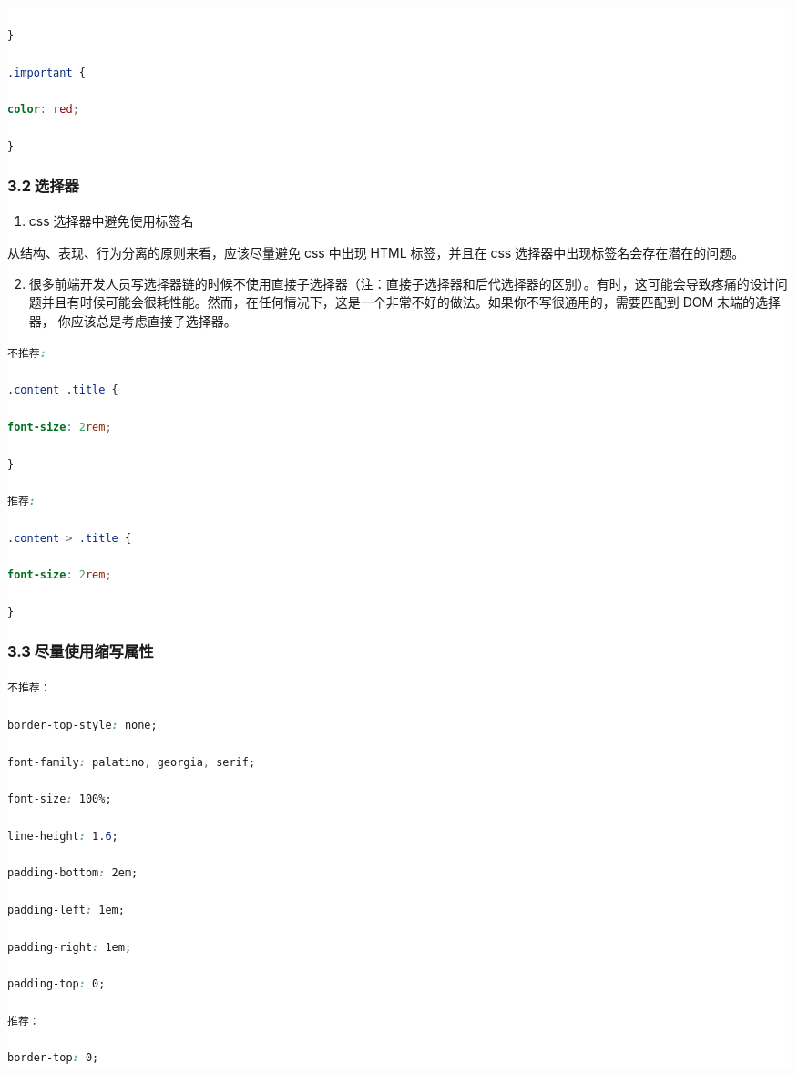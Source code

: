 ```css

}

.important {

color: red;

}
```



### 3.2 选择器

1) css 选择器中避免使用标签名

从结构、表现、行为分离的原则来看，应该尽量避免 css 中出现 HTML 标签，并且在 css
选择器中出现标签名会存在潜在的问题。

2) 很多前端开发人员写选择器链的时候不使用直接子选择器（注：直接子选择器和后代选择器的区别）。有时，这可能会导致疼痛的设计问题并且有时候可能会很耗性能。然而，在任何情况下，这是一个非常不好的做法。如果你不写很通用的，需要匹配到
DOM 末端的选择器， 你应该总是考虑直接子选择器。

```css
不推荐:

.content .title {

font-size: 2rem;

}

推荐:

.content > .title {

font-size: 2rem;

}
```

### 3.3 尽量使用缩写属性

```css
不推荐：

border-top-style: none;

font-family: palatino, georgia, serif;

font-size: 100%;

line-height: 1.6;

padding-bottom: 2em;

padding-left: 1em;

padding-right: 1em;

padding-top: 0;

推荐：

border-top: 0;

```